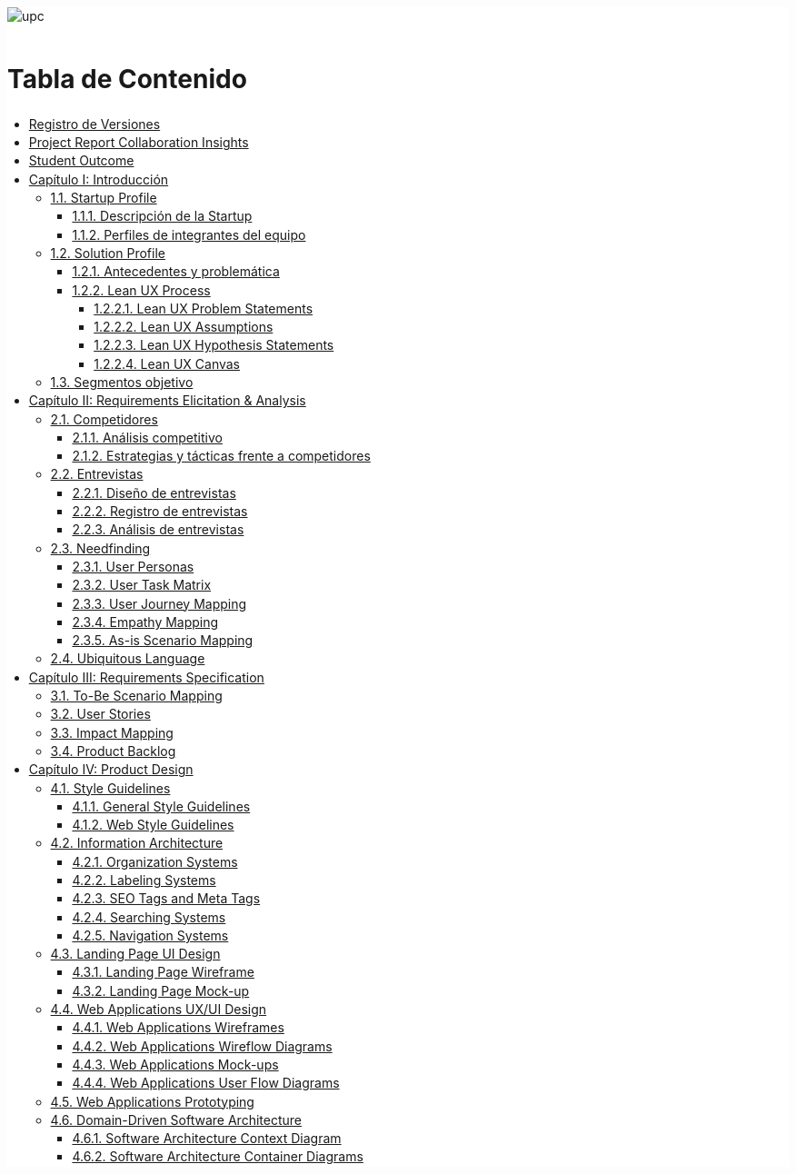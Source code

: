 ![upc](https://upload.wikimedia.org/wikipedia/commons/f/fc/UPC_logo_transparente.png)
# **Tabla de Contenido**

- [Registro de Versiones](#registro-de-versiones)
- [Project Report Collaboration Insights](#project-report-collaboration-insights)
- [Student Outcome](#student-outcome)
- [Capítulo I: Introducción](#Capítulo-I-Introducción)
  - [1.1. Startup Profile](#11-startup-profile)
    - [1.1.1. Descripción de la Startup](#111-descripción-de-la-startup)
    - [1.1.2. Perfiles de integrantes del equipo](#112-perfiles-de-integrantes-del-equipo)
  - [1.2. Solution Profile](#12-solution-profile)
    - [1.2.1. Antecedentes y problemática](#121-antecedentes-y-problemática)
    - [1.2.2. Lean UX Process](#122-lean-ux-process)
      - [1.2.2.1. Lean UX Problem Statements](#1221-lean-ux-problem-statements)
      - [1.2.2.2. Lean UX Assumptions](#1222-lean-ux-assumptions)
      - [1.2.2.3. Lean UX Hypothesis Statements](#1223-lean-ux-hypothesis-statements)
      - [1.2.2.4. Lean UX Canvas](#1224-lean-ux-canvas)
  - [1.3. Segmentos objetivo](#13-segmentos-objetivo)
- [Capítulo II: Requirements Elicitation & Analysis](#Capítulo-II-Requirements-Elicitation--Analysis)
  - [2.1. Competidores](#21-competidores)
    - [2.1.1. Análisis competitivo](#211-análisis-competitivo)
    - [2.1.2. Estrategias y tácticas frente a competidores](#212-estrategias-y-tácticas-frente-a-competidores)
  - [2.2. Entrevistas](#22-entrevistas)
    - [2.2.1. Diseño de entrevistas](#221-diseño-de-entrevistas)
    - [2.2.2. Registro de entrevistas](#222-registro-de-entrevistas)
    - [2.2.3. Análisis de entrevistas](#223-análisis-de-entrevistas)
  - [2.3. Needfinding](#23-needfinding)
    - [2.3.1. User Personas](#231-user-personas)
    - [2.3.2. User Task Matrix](#232-user-task-matrix)
    - [2.3.3. User Journey Mapping](#233-user-journey-mapping)
    - [2.3.4. Empathy Mapping](#234-empathy-mapping)
    - [2.3.5. As-is Scenario Mapping](#235-as-is-scenario-mapping)
  - [2.4. Ubiquitous Language](#23-ubiquitous-language)
- [Capítulo III: Requirements Specification](#Capítulo-III-Requirements-Specification)
  - [3.1. To-Be Scenario Mapping](#31-to-be-scenario-mapping)
  - [3.2. User Stories](#32-user-stories)
  - [3.3. Impact Mapping](#33-impact-mapping)
  - [3.4. Product Backlog](#34-product-backlog)
- [Capítulo IV: Product Design](#Capítulo-IV-Product-Design)
  - [4.1. Style Guidelines](#41-style-guidelines)
    - [4.1.1. General Style Guidelines](#411-general-style-guidelines)
    - [4.1.2. Web Style Guidelines](#412-web-style-guidelines)
  - [4.2. Information Architecture](#42-information-architecture)
    - [4.2.1. Organization Systems](#421-organization-systems)
    - [4.2.2. Labeling Systems](#422-labeling-systems)
    - [4.2.3. SEO Tags and Meta Tags](#423-seo-tags-and-meta-tags)
    - [4.2.4. Searching Systems](#424-searching-systems)
    - [4.2.5. Navigation Systems](#425-navigation-systems)
  - [4.3. Landing Page UI Design](#43-landing-page-ui-design)
    - [4.3.1. Landing Page Wireframe](#431-landing-page-wireframe)
    - [4.3.2. Landing Page Mock-up](#432-landing-page-mock-up)
  - [4.4. Web Applications UX/UI Design](#44-web-applications-uxui-design)
    - [4.4.1. Web Applications Wireframes](#441-web-applications-wireframes)
    - [4.4.2. Web Applications Wireflow Diagrams](#442-web-applications-wireflow-diagrams)
    - [4.4.3. Web Applications Mock-ups](#443-web-applications-mock-ups)
    - [4.4.4. Web Applications User Flow Diagrams](#444-web-applications-user-flow-diagrams)
  - [4.5. Web Applications Prototyping](#45-web-applications-prototyping)
  - [4.6. Domain-Driven Software Architecture](#46-domain-driven-software-architecture)
    - [4.6.1. Software Architecture Context Diagram](#461-software-architecture-context-diagram)
    - [4.6.2. Software Architecture Container Diagrams](#462-software-architecture-container-diagrams)